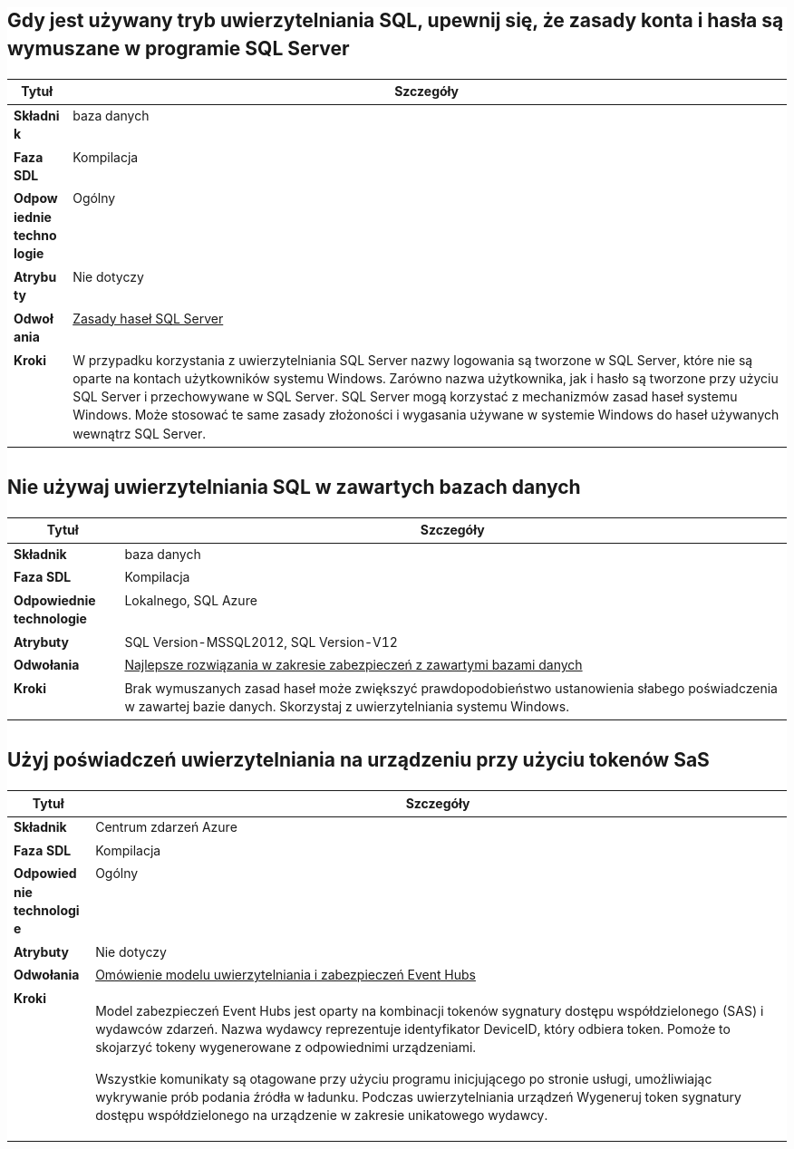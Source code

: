 ## <a name="when-sql-authentication-mode-is-used-ensure-that-account-and-password-policy-are-enforced-on-sql-server"></a><a id="authn-account-pword"></a>Gdy jest używany tryb uwierzytelniania SQL, upewnij się, że zasady konta i hasła są wymuszane w programie SQL Server

| Tytuł                   | Szczegóły      |
| ----------------------- | ------------ |
| **Składnik**               | baza danych |
| **Faza SDL**               | Kompilacja |
| **Odpowiednie technologie** | Ogólny |
| **Atrybuty**              | Nie dotyczy  |
| **Odwołania**              | [Zasady haseł SQL Server](/previous-versions/sql/sql-server-2012/ms161959(v=sql.110)) |
| **Kroki** | W przypadku korzystania z uwierzytelniania SQL Server nazwy logowania są tworzone w SQL Server, które nie są oparte na kontach użytkowników systemu Windows. Zarówno nazwa użytkownika, jak i hasło są tworzone przy użyciu SQL Server i przechowywane w SQL Server. SQL Server mogą korzystać z mechanizmów zasad haseł systemu Windows. Może stosować te same zasady złożoności i wygasania używane w systemie Windows do haseł używanych wewnątrz SQL Server. |

## <a name="do-not-use-sql-authentication-in-contained-databases"></a><a id="autn-contained-db"></a>Nie używaj uwierzytelniania SQL w zawartych bazach danych

| Tytuł                   | Szczegóły      |
| ----------------------- | ------------ |
| **Składnik**               | baza danych |
| **Faza SDL**               | Kompilacja |
| **Odpowiednie technologie** | Lokalnego, SQL Azure |
| **Atrybuty**              | SQL Version-MSSQL2012, SQL Version-V12 |
| **Odwołania**              | [Najlepsze rozwiązania w zakresie zabezpieczeń z zawartymi bazami danych](/sql/relational-databases/databases/security-best-practices-with-contained-databases) |
| **Kroki** | Brak wymuszanych zasad haseł może zwiększyć prawdopodobieństwo ustanowienia słabego poświadczenia w zawartej bazie danych. Skorzystaj z uwierzytelniania systemu Windows. |

## <a name="use-per-device-authentication-credentials-using-sas-tokens"></a><a id="authn-sas-tokens"></a>Użyj poświadczeń uwierzytelniania na urządzeniu przy użyciu tokenów SaS

| Tytuł                   | Szczegóły      |
| ----------------------- | ------------ |
| **Składnik**               | Centrum zdarzeń Azure |
| **Faza SDL**               | Kompilacja |
| **Odpowiednie technologie** | Ogólny |
| **Atrybuty**              | Nie dotyczy  |
| **Odwołania**              | [Omówienie modelu uwierzytelniania i zabezpieczeń Event Hubs](../../event-hubs/authenticate-shared-access-signature.md) |
| **Kroki** | <p>Model zabezpieczeń Event Hubs jest oparty na kombinacji tokenów sygnatury dostępu współdzielonego (SAS) i wydawców zdarzeń. Nazwa wydawcy reprezentuje identyfikator DeviceID, który odbiera token. Pomoże to skojarzyć tokeny wygenerowane z odpowiednimi urządzeniami.</p><p>Wszystkie komunikaty są otagowane przy użyciu programu inicjującego po stronie usługi, umożliwiając wykrywanie prób podania źródła w ładunku. Podczas uwierzytelniania urządzeń Wygeneruj token sygnatury dostępu współdzielonego na urządzenie w zakresie unikatowego wydawcy.</p>|
